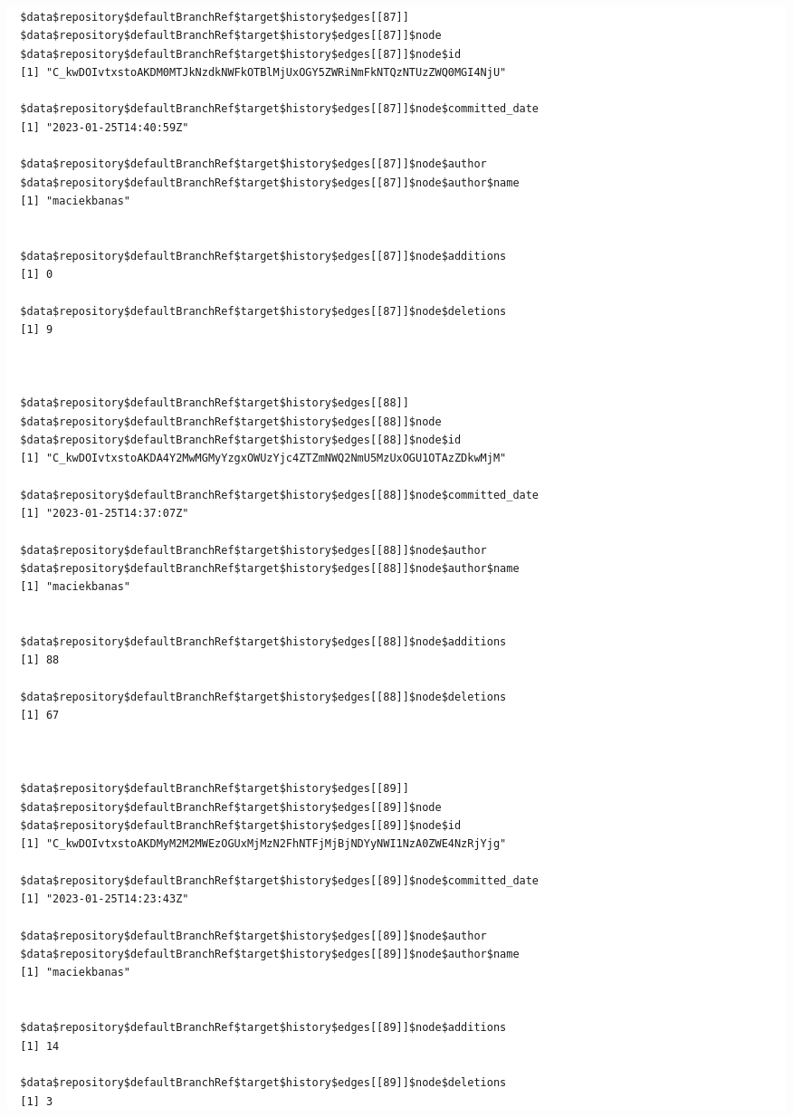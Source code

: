       
      
      $data$repository$defaultBranchRef$target$history$edges[[87]]
      $data$repository$defaultBranchRef$target$history$edges[[87]]$node
      $data$repository$defaultBranchRef$target$history$edges[[87]]$node$id
      [1] "C_kwDOIvtxstoAKDM0MTJkNzdkNWFkOTBlMjUxOGY5ZWRiNmFkNTQzNTUzZWQ0MGI4NjU"
      
      $data$repository$defaultBranchRef$target$history$edges[[87]]$node$committed_date
      [1] "2023-01-25T14:40:59Z"
      
      $data$repository$defaultBranchRef$target$history$edges[[87]]$node$author
      $data$repository$defaultBranchRef$target$history$edges[[87]]$node$author$name
      [1] "maciekbanas"
      
      
      $data$repository$defaultBranchRef$target$history$edges[[87]]$node$additions
      [1] 0
      
      $data$repository$defaultBranchRef$target$history$edges[[87]]$node$deletions
      [1] 9
      
      
      
      $data$repository$defaultBranchRef$target$history$edges[[88]]
      $data$repository$defaultBranchRef$target$history$edges[[88]]$node
      $data$repository$defaultBranchRef$target$history$edges[[88]]$node$id
      [1] "C_kwDOIvtxstoAKDA4Y2MwMGMyYzgxOWUzYjc4ZTZmNWQ2NmU5MzUxOGU1OTAzZDkwMjM"
      
      $data$repository$defaultBranchRef$target$history$edges[[88]]$node$committed_date
      [1] "2023-01-25T14:37:07Z"
      
      $data$repository$defaultBranchRef$target$history$edges[[88]]$node$author
      $data$repository$defaultBranchRef$target$history$edges[[88]]$node$author$name
      [1] "maciekbanas"
      
      
      $data$repository$defaultBranchRef$target$history$edges[[88]]$node$additions
      [1] 88
      
      $data$repository$defaultBranchRef$target$history$edges[[88]]$node$deletions
      [1] 67
      
      
      
      $data$repository$defaultBranchRef$target$history$edges[[89]]
      $data$repository$defaultBranchRef$target$history$edges[[89]]$node
      $data$repository$defaultBranchRef$target$history$edges[[89]]$node$id
      [1] "C_kwDOIvtxstoAKDMyM2M2MWEzOGUxMjMzN2FhNTFjMjBjNDYyNWI1NzA0ZWE4NzRjYjg"
      
      $data$repository$defaultBranchRef$target$history$edges[[89]]$node$committed_date
      [1] "2023-01-25T14:23:43Z"
      
      $data$repository$defaultBranchRef$target$history$edges[[89]]$node$author
      $data$repository$defaultBranchRef$target$history$edges[[89]]$node$author$name
      [1] "maciekbanas"
      
      
      $data$repository$defaultBranchRef$target$history$edges[[89]]$node$additions
      [1] 14
      
      $data$repository$defaultBranchRef$target$history$edges[[89]]$node$deletions
      [1] 3
      